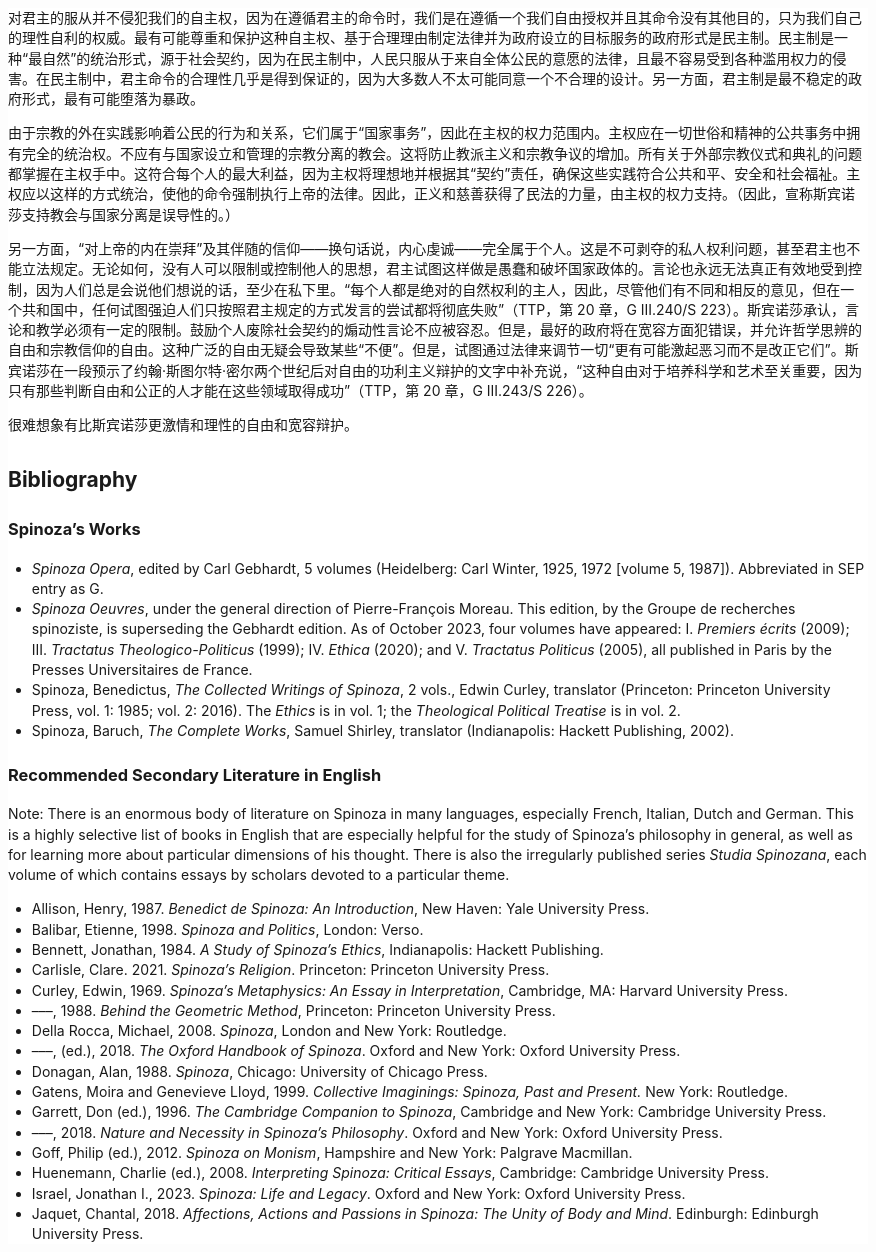 对君主的服从并不侵犯我们的自主权，因为在遵循君主的命令时，我们是在遵循一个我们自由授权并且其命令没有其他目的，只为我们自己的理性自利的权威。最有可能尊重和保护这种自主权、基于合理理由制定法律并为政府设立的目标服务的政府形式是民主制。民主制是一种“最自然”的统治形式，源于社会契约，因为在民主制中，人民只服从于来自全体公民的意愿的法律，且最不容易受到各种滥用权力的侵害。在民主制中，君主命令的合理性几乎是得到保证的，因为大多数人不太可能同意一个不合理的设计。另一方面，君主制是最不稳定的政府形式，最有可能堕落为暴政。

由于宗教的外在实践影响着公民的行为和关系，它们属于“国家事务”，因此在主权的权力范围内。主权应在一切世俗和精神的公共事务中拥有完全的统治权。不应有与国家设立和管理的宗教分离的教会。这将防止教派主义和宗教争议的增加。所有关于外部宗教仪式和典礼的问题都掌握在主权手中。这符合每个人的最大利益，因为主权将理想地并根据其“契约”责任，确保这些实践符合公共和平、安全和社会福祉。主权应以这样的方式统治，使他的命令强制执行上帝的法律。因此，正义和慈善获得了民法的力量，由主权的权力支持。（因此，宣称斯宾诺莎支持教会与国家分离是误导性的。）

另一方面，“对上帝的内在崇拜”及其伴随的信仰——换句话说，内心虔诚——完全属于个人。这是不可剥夺的私人权利问题，甚至君主也不能立法规定。无论如何，没有人可以限制或控制他人的思想，君主试图这样做是愚蠢和破坏国家政体的。言论也永远无法真正有效地受到控制，因为人们总是会说他们想说的话，至少在私下里。“每个人都是绝对的自然权利的主人，因此，尽管他们有不同和相反的意见，但在一个共和国中，任何试图强迫人们只按照君主规定的方式发言的尝试都将彻底失败”（TTP，第 20 章，G III.240/S 223）。斯宾诺莎承认，言论和教学必须有一定的限制。鼓励个人废除社会契约的煽动性言论不应被容忍。但是，最好的政府将在宽容方面犯错误，并允许哲学思辨的自由和宗教信仰的自由。这种广泛的自由无疑会导致某些“不便”。但是，试图通过法律来调节一切“更有可能激起恶习而不是改正它们”。斯宾诺莎在一段预示了约翰·斯图尔特·密尔两个世纪后对自由的功利主义辩护的文字中补充说，“这种自由对于培养科学和艺术至关重要，因为只有那些判断自由和公正的人才能在这些领域取得成功”（TTP，第 20 章，G III.243/S 226）。

很难想象有比斯宾诺莎更激情和理性的自由和宽容辩护。


## Bibliography

### Spinoza’s Works

* *Spinoza Opera*, edited by Carl Gebhardt, 5 volumes (Heidelberg: Carl Winter, 1925, 1972 [volume 5, 1987]). Abbreviated in SEP entry as G.
* *Spinoza Oeuvres*, under the general direction of Pierre-François Moreau. This edition, by the Groupe de recherches spinoziste, is superseding the Gebhardt edition. As of October 2023, four volumes have appeared: I. *Premiers écrits* (2009); III. *Tractatus Theologico-Politicus* (1999); IV. *Ethica* (2020); and V. *Tractatus Politicus* (2005), all published in Paris by the Presses Universitaires de France.
* Spinoza, Benedictus, *The Collected Writings of Spinoza*, 2 vols., Edwin Curley, translator (Princeton: Princeton University Press, vol. 1: 1985; vol. 2: 2016). The *Ethics* is in vol. 1; the *Theological Political Treatise* is in vol. 2.
* Spinoza, Baruch, *The Complete Works*, Samuel Shirley, translator (Indianapolis: Hackett Publishing, 2002).

### Recommended Secondary Literature in English

Note: There is an enormous body of literature on Spinoza in many languages, especially French, Italian, Dutch and German. This is a highly selective list of books in English that are especially helpful for the study of Spinoza’s philosophy in general, as well as for learning more about particular dimensions of his thought. There is also the irregularly published series *Studia Spinozana*, each volume of which contains essays by scholars devoted to a particular theme.

* Allison, Henry, 1987. *Benedict de Spinoza: An Introduction*, New Haven: Yale University Press.
* Balibar, Etienne, 1998. *Spinoza and Politics*, London: Verso.
* Bennett, Jonathan, 1984. *A Study of Spinoza’s Ethics*, Indianapolis: Hackett Publishing.
* Carlisle, Clare. 2021. *Spinoza’s Religion*. Princeton: Princeton University Press.
* Curley, Edwin, 1969. *Spinoza’s Metaphysics: An Essay in Interpretation*, Cambridge, MA: Harvard University Press.
* –––, 1988. *Behind the Geometric Method*, Princeton: Princeton University Press.
* Della Rocca, Michael, 2008. *Spinoza*, London and New York: Routledge.
* –––, (ed.), 2018. *The Oxford Handbook of Spinoza*. Oxford and New York: Oxford University Press.
* Donagan, Alan, 1988. *Spinoza*, Chicago: University of Chicago Press.
* Gatens, Moira and Genevieve Lloyd, 1999. *Collective Imaginings: Spinoza, Past and Present.* New York: Routledge.
* Garrett, Don (ed.), 1996. *The Cambridge Companion to Spinoza*, Cambridge and New York: Cambridge University Press.
* –––, 2018. *Nature and Necessity in Spinoza’s Philosophy*. Oxford and New York: Oxford University Press.
* Goff, Philip (ed.), 2012. *Spinoza on Monism*, Hampshire and New York: Palgrave Macmillan.
* Huenemann, Charlie (ed.), 2008. *Interpreting Spinoza: Critical Essays*, Cambridge: Cambridge University Press.
* Israel, Jonathan I., 2023. *Spinoza: Life and Legacy*. Oxford and New York: Oxford University Press.
* Jaquet, Chantal, 2018. *Affections, Actions and Passions in Spinoza: The Unity of Body and Mind*. Edinburgh: Edinburgh University Press.